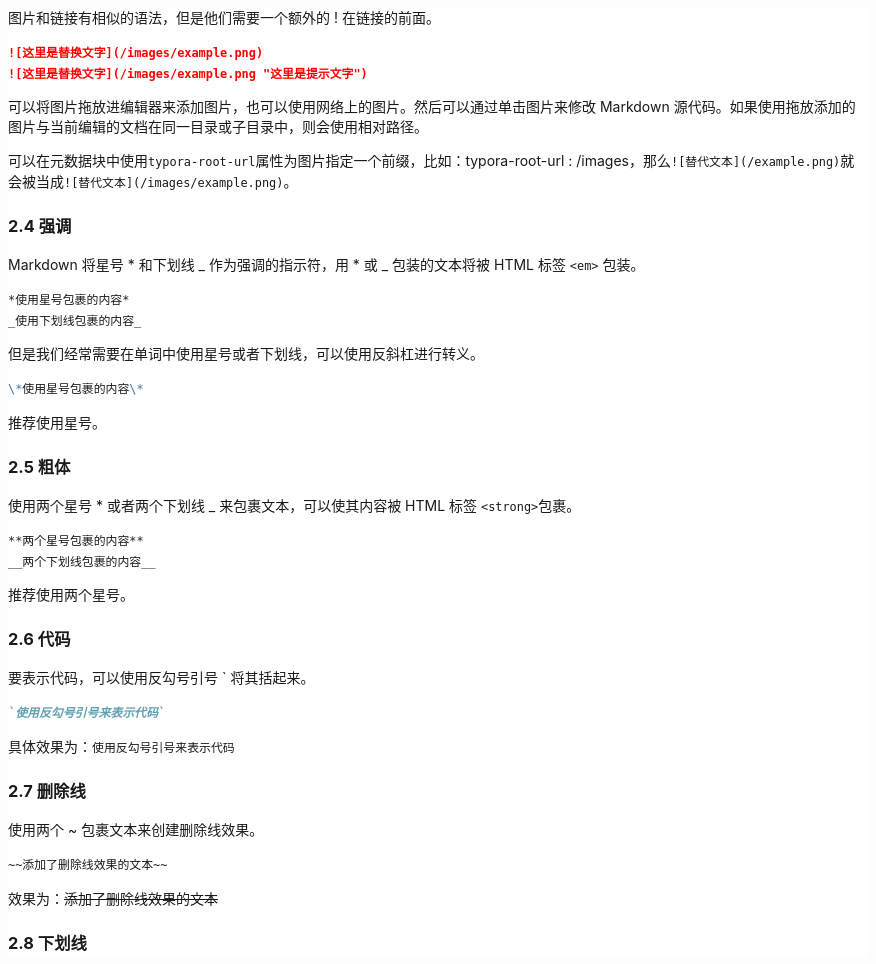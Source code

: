 图片和链接有相似的语法，但是他们需要一个额外的 ! 在链接的前面。

```markdown
![这里是替换文字](/images/example.png)
![这里是替换文字](/images/example.png "这里是提示文字")
```

可以将图片拖放进编辑器来添加图片，也可以使用网络上的图片。然后可以通过单击图片来修改 Markdown 源代码。如果使用拖放添加的图片与当前编辑的文档在同一目录或子目录中，则会使用相对路径。

可以在元数据块中使用`typora-root-url`属性为图片指定一个前缀，比如：typora-root-url : /images，那么`![替代文本](/example.png)`就会被当成`![替代文本](/images/example.png)`。

### 2.4 强调

Markdown 将星号 * 和下划线 _ 作为强调的指示符，用 * 或 _ 包装的文本将被 HTML 标签 `<em>` 包装。

```markdown
*使用星号包裹的内容*
_使用下划线包裹的内容_
```

但是我们经常需要在单词中使用星号或者下划线，可以使用反斜杠进行转义。

```markdown
\*使用星号包裹的内容\*
```

推荐使用星号。

### 2.5 粗体

使用两个星号 * 或者两个下划线 _ 来包裹文本，可以使其内容被 HTML 标签 `<strong>`包裹。

```markdown
**两个星号包裹的内容**
__两个下划线包裹的内容__
```

推荐使用两个星号。

### 2.6 代码

要表示代码，可以使用反勾号引号 ` 将其括起来。

```markdown
`使用反勾号引号来表示代码`
```

具体效果为：`使用反勾号引号来表示代码`

### 2.7 删除线

使用两个 ~ 包裹文本来创建删除线效果。

`~~添加了删除线效果的文本~~`

效果为：~~添加了删除线效果的文本~~

### 2.8 下划线
